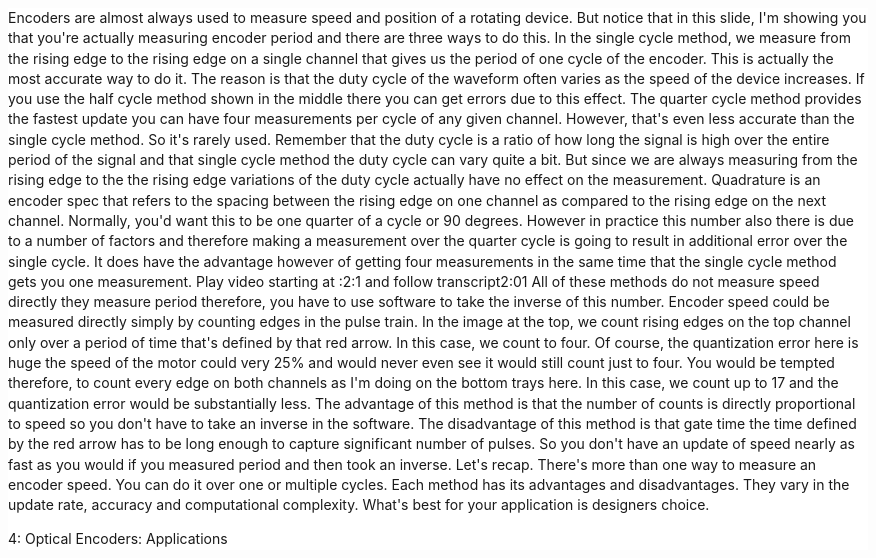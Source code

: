 Encoders are almost always used to measure speed and position of a rotating device. But notice that in this slide, I'm showing you that you're actually measuring encoder period and there are three ways to do this. In the single cycle method, we measure from the rising edge to the rising edge on a single channel that gives us the period of one cycle of the encoder. This is actually the most accurate way to do it. The reason is that the duty cycle of the waveform often varies as the speed of the device increases. If you use the half cycle method shown in the middle there you can get errors due to this effect. The quarter cycle method provides the fastest update you can have four measurements per cycle of any given channel. However, that's even less accurate than the single cycle method. So it's rarely used. Remember that the duty cycle is a ratio of how long the signal is high over the entire period of the signal and that single cycle method the duty cycle can vary quite a bit. But since we are always measuring from the rising edge to the the rising edge variations of the duty cycle actually have no effect on the measurement. Quadrature is an encoder spec that refers to the spacing between the rising edge on one channel as compared to the rising edge on the next channel. Normally, you'd want this to be one quarter of a cycle or 90 degrees. However in practice this number also there is due to a number of factors and therefore making a measurement over the quarter cycle is going to result in additional error over the single cycle. It does have the advantage however of getting four measurements in the same time that the single cycle method gets you one measurement.
Play video starting at :2:1 and follow transcript2:01
All of these methods do not measure speed directly they measure period therefore, you have to use software to take the inverse of this number. Encoder speed could be measured directly simply by counting edges in the pulse train. In the image at the top, we count rising edges on the top channel only over a period of time that's defined by that red arrow. In this case, we count to four. Of course, the quantization error here is huge the speed of the motor could very 25% and would never even see it would still count just to four. You would be tempted therefore, to count every edge on both channels as I'm doing on the bottom trays here. In this case, we count up to 17 and the quantization error would be substantially less. The advantage of this method is that the number of counts is directly proportional to speed so you don't have to take an inverse in the software. The disadvantage of this method is that gate time the time defined by the red arrow has to be long enough to capture significant number of pulses. So you don't have an update of speed nearly as fast as you would if you measured period and then took an inverse. Let's recap. There's more than one way to measure an encoder speed. You can do it over one or multiple cycles. Each method has its advantages and disadvantages. They vary in the update rate, accuracy and computational complexity. What's best for your application is designers choice.

4: Optical Encoders: Applications

